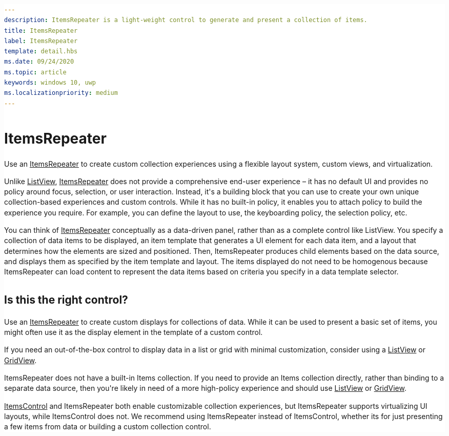 ```yaml
---
description: ItemsRepeater is a light-weight control to generate and present a collection of items.
title: ItemsRepeater
label: ItemsRepeater
template: detail.hbs
ms.date: 09/24/2020
ms.topic: article
keywords: windows 10, uwp
ms.localizationpriority: medium
---
```

# ItemsRepeater

Use an [ItemsRepeater](/windows/windows-app-sdk/api/winrt/microsoft.ui.xaml.controls.itemsrepeater) to create custom collection experiences using a flexible layout system, custom views, and virtualization.

Unlike [ListView](/windows/windows-app-sdk/api/winrt/microsoft.ui.xaml.controls.listview), [ItemsRepeater](/windows/windows-app-sdk/api/winrt/microsoft.ui.xaml.controls.itemsrepeater) does not provide a comprehensive end-user experience – it has no default UI and provides no policy around focus, selection, or user interaction. Instead, it's a building block that you can use to create your own unique collection-based experiences and custom controls. While it has no built-in policy, it enables you to attach policy to build the experience you require. For example, you can define the layout to use, the keyboarding policy, the selection policy, etc.

You can think of [ItemsRepeater](/windows/windows-app-sdk/api/winrt/microsoft.ui.xaml.controls.itemsrepeater) conceptually as a data-driven panel, rather than as a complete control like ListView. You specify a collection of data items to be displayed, an item template that generates a UI element for each data item, and a layout that determines how the elements are sized and positioned. Then, ItemsRepeater produces child elements based on the data source, and displays them as specified by the item template and layout. The items displayed do not need to be homogenous because ItemsRepeater can load content to represent the data items based on criteria you specify in a data template selector.

## Is this the right control?

Use an [ItemsRepeater](/windows/windows-app-sdk/api/winrt/microsoft.ui.xaml.controls.itemsrepeater) to create custom displays for collections of data. While it can be used to present a basic set of items, you might often use it as the display element in the template of a custom control.

If you need an out-of-the-box control to display data in a list or grid with minimal customization, consider using a [ListView](/windows/windows-app-sdk/api/winrt/microsoft.ui.xaml.controls.listview) or [GridView](/windows/windows-app-sdk/api/winrt/microsoft.ui.xaml.controls.gridview).

ItemsRepeater does not have a built-in Items collection. If you need to provide an Items collection directly, rather than binding to a separate data source, then you're likely in need of a more high-policy experience and should use [ListView](/windows/windows-app-sdk/api/winrt/microsoft.ui.xaml.controls.listview) or [GridView](/windows/windows-app-sdk/api/winrt/microsoft.ui.xaml.controls.gridview).

[ItemsControl](/windows/windows-app-sdk/api/winrt/microsoft.ui.xaml.controls.itemscontrol) and ItemsRepeater both enable customizable collection experiences, but ItemsRepeater supports virtualizing UI layouts, while ItemsControl does not. We recommend using ItemsRepeater instead of ItemsControl, whether its for just presenting a few items from data or building a custom collection control.
